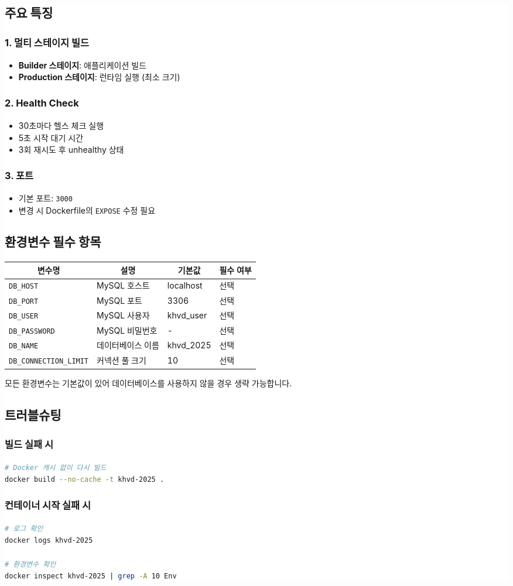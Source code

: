## 주요 특징

### 1. 멀티 스테이지 빌드

- **Builder 스테이지**: 애플리케이션 빌드
- **Production 스테이지**: 런타임 실행 (최소 크기)

### 2. Health Check

- 30초마다 헬스 체크 실행
- 5초 시작 대기 시간
- 3회 재시도 후 unhealthy 상태

### 3. 포트

- 기본 포트: `3000`
- 변경 시 Dockerfile의 `EXPOSE` 수정 필요

## 환경변수 필수 항목

| 변수명                | 설명              | 기본값    | 필수 여부 |
| --------------------- | ----------------- | --------- | --------- |
| `DB_HOST`             | MySQL 호스트      | localhost | 선택      |
| `DB_PORT`             | MySQL 포트        | 3306      | 선택      |
| `DB_USER`             | MySQL 사용자      | khvd_user | 선택      |
| `DB_PASSWORD`         | MySQL 비밀번호    | -         | 선택      |
| `DB_NAME`             | 데이터베이스 이름 | khvd_2025 | 선택      |
| `DB_CONNECTION_LIMIT` | 커넥션 풀 크기    | 10        | 선택      |

모든 환경변수는 기본값이 있어 데이터베이스를 사용하지 않을 경우 생략 가능합니다.

## 트러블슈팅

### 빌드 실패 시

```bash
# Docker 캐시 없이 다시 빌드
docker build --no-cache -t khvd-2025 .
```

### 컨테이너 시작 실패 시

```bash
# 로그 확인
docker logs khvd-2025

# 환경변수 확인
docker inspect khvd-2025 | grep -A 10 Env
```
